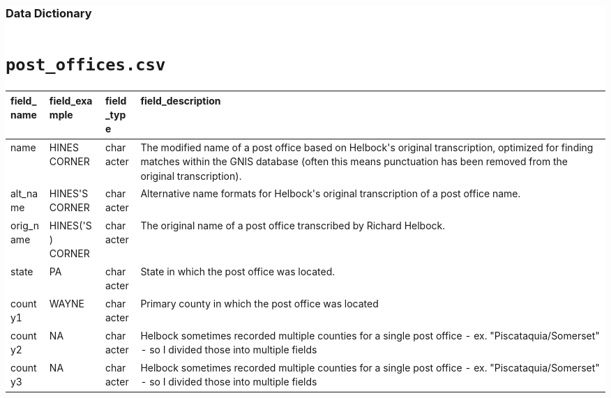 ### Data Dictionary

# `post_offices.csv`

|field_name         |field_example    |field_type |field_description                                                                                                                                                                                                                                                                                                                                                                                                                                                                                                                                                                             |
|:------------------|:----------------|:----------|:---------------------------------------------------------------------------------------------------------------------------------------------------------------------------------------------------------------------------------------------------------------------------------------------------------------------------------------------------------------------------------------------------------------------------------------------------------------------------------------------------------------------------------------------------------------------------------------------|
|name               |HINES CORNER     |character  |The modified name of a post office based on Helbock's original transcription, optimized for finding matches within the GNIS database (often this means punctuation has been removed from the original transcription).                                                                                                                                                                                                                                                                                                                                                                         |
|alt_name           |HINES'S CORNER   |character  |Alternative name formats for Helbock's original transcription of a post office name.                                                                                                                                                                                                                                                                                                                                                                                                                                                                                                          |
|orig_name          |HINES('S) CORNER |character  |The original name of a post office transcribed by Richard Helbock.                                                                                                                                                                                                                                                                                                                                                                                                                                                                                                                            |
|state              |PA               |character  |State in which the post office was located.                                                                                                                                                                                                                                                                                                                                                                                                                                                                                                                                                   |
|county1            |WAYNE            |character  |Primary county in which the post office was located                                                                                                                                                                                                                                                                                                                                                                                                                                                                                                                                           |
|county2            |NA               |character  |Helbock sometimes recorded multiple counties for a single post office - ex. "Piscataquia/Somerset" - so I divided those into multiple fields                                                                                                                                                                                                                                                                                                                                                                                                                                                  |
|county3            |NA               |character  |Helbock sometimes recorded multiple counties for a single post office - ex. "Piscataquia/Somerset" - so I divided those into multiple fields                                                                                                                                                                                                                                                                                                                                                                                                                                                  |